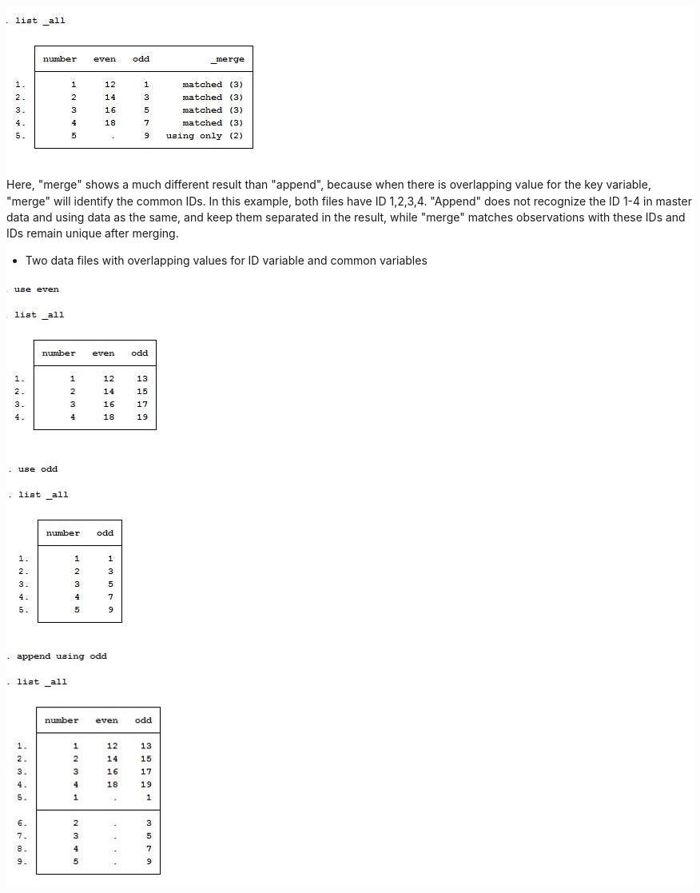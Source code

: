  ![pic](/images/18.jpg)

Here, "merge" shows a much different result than "append", because when there is overlapping value for the key variable, "merge" will identify the common IDs. In this example, both files have ID 1,2,3,4. "Append" does not recognize the ID 1-4 in master data and using data as the same, and keep them separated in the result, while "merge" matches observations with these IDs and IDs remain unique after merging.

+ Two data files with overlapping values for ID variable and common variables

![pic](/images/19.jpg)

![pic](/images/20.jpg)

![pic](/images/21.jpg)
